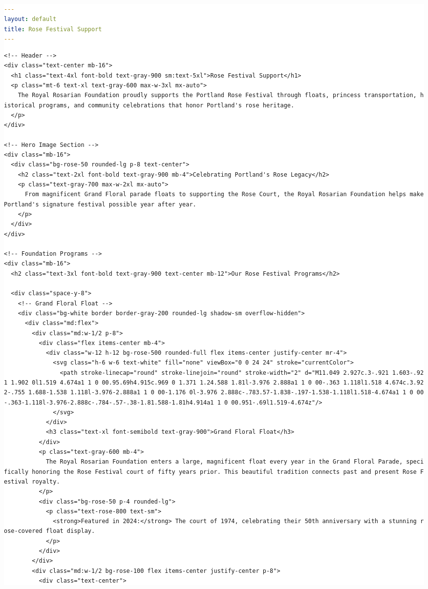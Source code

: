 ```yaml
---
layout: default
title: Rose Festival Support
---
```


<div class="bg-white py-16">
  <div class="max-w-7xl mx-auto px-4 sm:px-6 lg:px-8">
    
    <!-- Header -->
    <div class="text-center mb-16">
      <h1 class="text-4xl font-bold text-gray-900 sm:text-5xl">Rose Festival Support</h1>
      <p class="mt-6 text-xl text-gray-600 max-w-3xl mx-auto">
        The Royal Rosarian Foundation proudly supports the Portland Rose Festival through floats, princess transportation, historical programs, and community celebrations that honor Portland's rose heritage.
      </p>
    </div>

    <!-- Hero Image Section -->
    <div class="mb-16">
      <div class="bg-rose-50 rounded-lg p-8 text-center">
        <h2 class="text-2xl font-bold text-gray-900 mb-4">Celebrating Portland's Rose Legacy</h2>
        <p class="text-gray-700 max-w-2xl mx-auto">
          From magnificent Grand Floral parade floats to supporting the Rose Court, the Royal Rosarian Foundation helps make Portland's signature festival possible year after year.
        </p>
      </div>
    </div>

    <!-- Foundation Programs -->
    <div class="mb-16">
      <h2 class="text-3xl font-bold text-gray-900 text-center mb-12">Our Rose Festival Programs</h2>
      
      <div class="space-y-8">
        <!-- Grand Floral Float -->
        <div class="bg-white border border-gray-200 rounded-lg shadow-sm overflow-hidden">
          <div class="md:flex">
            <div class="md:w-1/2 p-8">
              <div class="flex items-center mb-4">
                <div class="w-12 h-12 bg-rose-500 rounded-full flex items-center justify-center mr-4">
                  <svg class="h-6 w-6 text-white" fill="none" viewBox="0 0 24 24" stroke="currentColor">
                    <path stroke-linecap="round" stroke-linejoin="round" stroke-width="2" d="M11.049 2.927c.3-.921 1.603-.921 1.902 0l1.519 4.674a1 1 0 00.95.69h4.915c.969 0 1.371 1.24.588 1.81l-3.976 2.888a1 1 0 00-.363 1.118l1.518 4.674c.3.922-.755 1.688-1.538 1.118l-3.976-2.888a1 1 0 00-1.176 0l-3.976 2.888c-.783.57-1.838-.197-1.538-1.118l1.518-4.674a1 1 0 00-.363-1.118l-3.976-2.888c-.784-.57-.38-1.81.588-1.81h4.914a1 1 0 00.951-.69l1.519-4.674z"/>
                  </svg>
                </div>
                <h3 class="text-xl font-semibold text-gray-900">Grand Floral Float</h3>
              </div>
              <p class="text-gray-600 mb-4">
                The Royal Rosarian Foundation enters a large, magnificent float every year in the Grand Floral Parade, specifically honoring the Rose Festival court of fifty years prior. This beautiful tradition connects past and present Rose Festival royalty.
              </p>
              <div class="bg-rose-50 p-4 rounded-lg">
                <p class="text-rose-800 text-sm">
                  <strong>Featured in 2024:</strong> The court of 1974, celebrating their 50th anniversary with a stunning rose-covered float display.
                </p>
              </div>
            </div>
            <div class="md:w-1/2 bg-rose-100 flex items-center justify-center p-8">
              <div class="text-center">